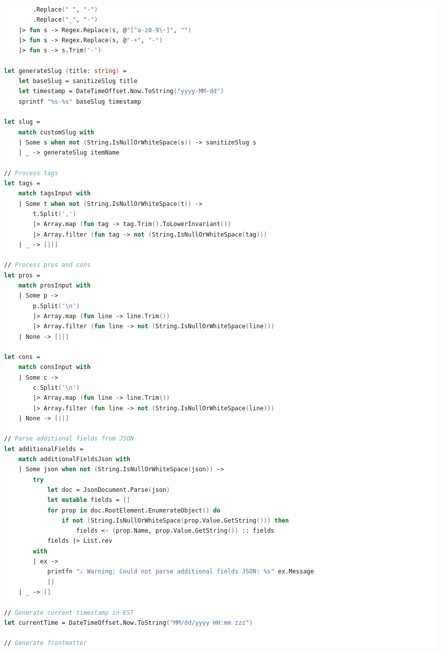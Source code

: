 ```fsharp
        .Replace(" ", "-")
        .Replace("_", "-")
    |> fun s -> Regex.Replace(s, @"[^a-z0-9\-]", "")
    |> fun s -> Regex.Replace(s, @"-+", "-")
    |> fun s -> s.Trim('-')

let generateSlug (title: string) =
    let baseSlug = sanitizeSlug title
    let timestamp = DateTimeOffset.Now.ToString("yyyy-MM-dd")
    sprintf "%s-%s" baseSlug timestamp

let slug = 
    match customSlug with
    | Some s when not (String.IsNullOrWhiteSpace(s)) -> sanitizeSlug s
    | _ -> generateSlug itemName

// Process tags
let tags = 
    match tagsInput with
    | Some t when not (String.IsNullOrWhiteSpace(t)) ->
        t.Split(',') 
        |> Array.map (fun tag -> tag.Trim().ToLowerInvariant())
        |> Array.filter (fun tag -> not (String.IsNullOrWhiteSpace(tag)))
    | _ -> [||]

// Process pros and cons
let pros = 
    match prosInput with
    | Some p -> 
        p.Split('\n') 
        |> Array.map (fun line -> line.Trim())
        |> Array.filter (fun line -> not (String.IsNullOrWhiteSpace(line)))
    | None -> [||]

let cons = 
    match consInput with
    | Some c -> 
        c.Split('\n') 
        |> Array.map (fun line -> line.Trim())
        |> Array.filter (fun line -> not (String.IsNullOrWhiteSpace(line)))
    | None -> [||]

// Parse additional fields from JSON
let additionalFields = 
    match additionalFieldsJson with
    | Some json when not (String.IsNullOrWhiteSpace(json)) ->
        try
            let doc = JsonDocument.Parse(json)
            let mutable fields = []
            for prop in doc.RootElement.EnumerateObject() do
                if not (String.IsNullOrWhiteSpace(prop.Value.GetString())) then
                    fields <- (prop.Name, prop.Value.GetString()) :: fields
            fields |> List.rev
        with
        | ex -> 
            printfn "⚠️ Warning: Could not parse additional fields JSON: %s" ex.Message
            []
    | _ -> []

// Generate current timestamp in EST
let currentTime = DateTimeOffset.Now.ToString("MM/dd/yyyy HH:mm zzz")

// Generate frontmatter
```